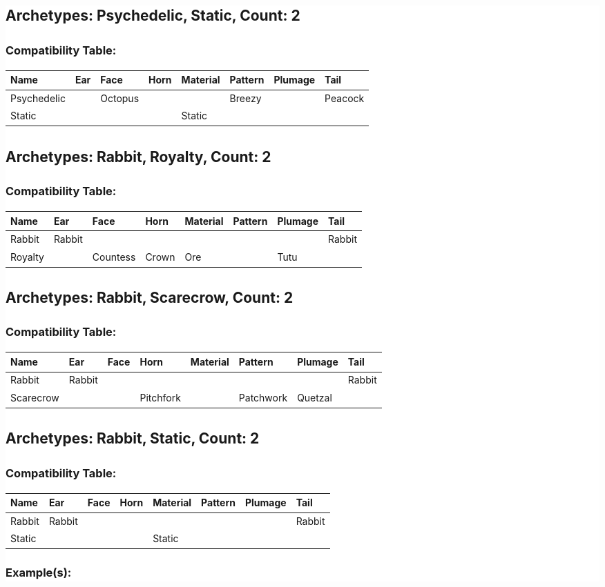 ## Archetypes: Psychedelic, Static, Count: 2
### Compatibility Table:
| Name        | Ear  | Face    | Horn | Material | Pattern | Plumage | Tail    |
| :---------- | :--- | :------ | :--- | :------- | :------ | :------ | :------ |
| Psychedelic |      | Octopus |      |          | Breezy  |         | Peacock |
| Static      |      |         |      | Static   |         |         |         |

## Archetypes: Rabbit, Royalty, Count: 2
### Compatibility Table:
| Name    | Ear    | Face     | Horn  | Material | Pattern | Plumage | Tail   |
| :------ | :----- | :------- | :---- | :------- | :------ | :------ | :----- |
| Rabbit  | Rabbit |          |       |          |         |         | Rabbit |
| Royalty |        | Countess | Crown | Ore      |         | Tutu    |        |

## Archetypes: Rabbit, Scarecrow, Count: 2
### Compatibility Table:
| Name      | Ear    | Face | Horn      | Material | Pattern   | Plumage | Tail   |
| :-------- | :----- | :--- | :-------- | :------- | :-------- | :------ | :----- |
| Rabbit    | Rabbit |      |           |          |           |         | Rabbit |
| Scarecrow |        |      | Pitchfork |          | Patchwork | Quetzal |        |

## Archetypes: Rabbit, Static, Count: 2
### Compatibility Table:
| Name   | Ear    | Face | Horn | Material | Pattern | Plumage | Tail   |
| :----- | :----- | :--- | :--- | :------- | :------ | :------ | :----- |
| Rabbit | Rabbit |      |      |          |         |         | Rabbit |
| Static |        |      |      | Static   |         |         |        |

### Example(s):